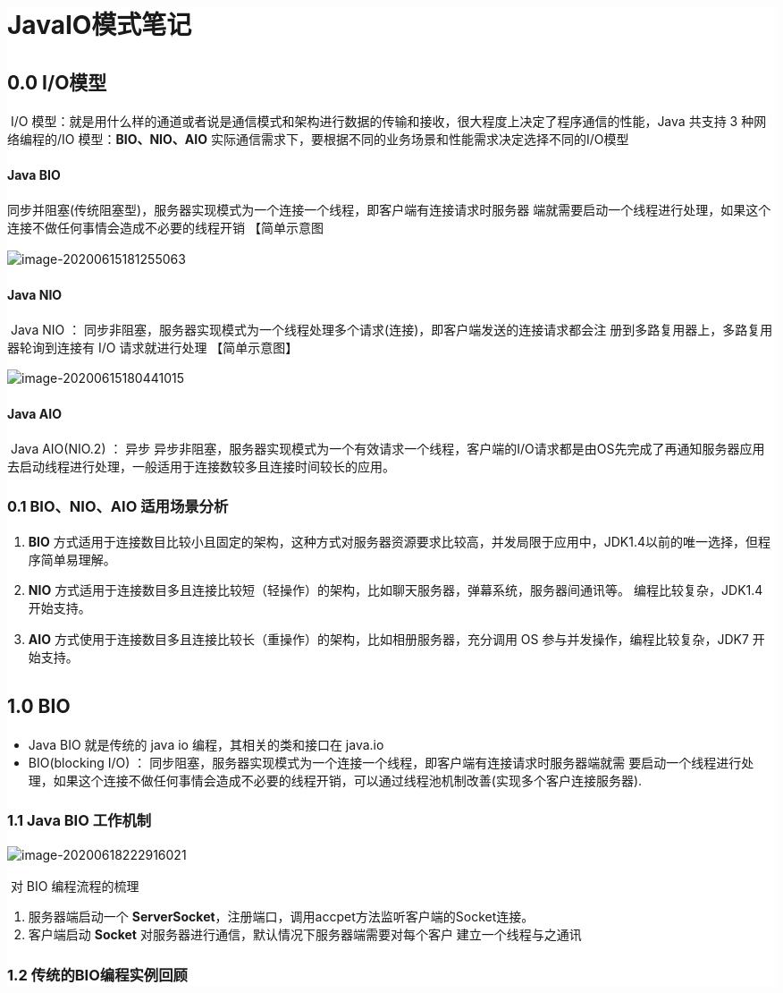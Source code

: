 # JavaIO模式笔记

## 0.0	I/O模型

​	I/O 模型：就是用什么样的通道或者说是通信模式和架构进行数据的传输和接收，很大程度上决定了程序通信的性能，Java 共支持 3 种网络编程的/IO 模型：**BIO、NIO、AIO**
实际通信需求下，要根据不同的业务场景和性能需求决定选择不同的I/O模型

####  	Java BIO

​	同步并阻塞(传统阻塞型)，服务器实现模式为一个连接一个线程，即客户端有连接请求时服务器
端就需要启动一个线程进行处理，如果这个连接不做任何事情会造成不必要的线程开销 【简单示意图

![image-20200615181255063](https://mytyporapicute.oss-cn-guangzhou.aliyuncs.com/typoraPics/image-20200615181255063.png)

#### 	Java NIO

​	Java NIO ： 同步非阻塞，服务器实现模式为一个线程处理多个请求(连接)，即客户端发送的连接请求都会注
册到多路复用器上，多路复用器轮询到连接有 I/O 请求就进行处理 【简单示意图】

![image-20200615180441015](https://mytyporapicute.oss-cn-guangzhou.aliyuncs.com/typoraPics/image-20200615180441015.png)

####  	Java AIO

​	Java AIO(NIO.2) ： 异步 异步非阻塞，服务器实现模式为一个有效请求一个线程，客户端的I/O请求都是由OS先完成了再通知服务器应用去启动线程进行处理，一般适用于连接数较多且连接时间较长的应用。

### 0.1	BIO、NIO、AIO 适用场景分析

1. **BIO** 方式适用于连接数目比较小且固定的架构，这种方式对服务器资源要求比较高，并发局限于应用中，JDK1.4以前的唯一选择，但程序简单易理解。

2. **NIO** 方式适用于连接数目多且连接比较短（轻操作）的架构，比如聊天服务器，弹幕系统，服务器间通讯等。
    编程比较复杂，JDK1.4 开始支持。

3. **AIO** 方式使用于连接数目多且连接比较长（重操作）的架构，比如相册服务器，充分调用 OS 参与并发操作，编程比较复杂，JDK7 开始支持。

## 1.0	BIO

* Java BIO 就是传统的 java io  编程，其相关的类和接口在 java.io
* BIO(blocking I/O) ： 同步阻塞，服务器实现模式为一个连接一个线程，即客户端有连接请求时服务器端就需
    要启动一个线程进行处理，如果这个连接不做任何事情会造成不必要的线程开销，可以通过线程池机制改善(实现多个客户连接服务器).

### 1.1	Java BIO 工作机制

![image-20200618222916021](https://mytyporapicute.oss-cn-guangzhou.aliyuncs.com/typoraPics/image-20200618222916021.png)

​	对 BIO  编程流程的梳理

1) 服务器端启动一个 **ServerSocket**，注册端口，调用accpet方法监听客户端的Socket连接。
2) 客户端启动 **Socket** 对服务器进行通信，默认情况下服务器端需要对每个客户 建立一个线程与之通讯

### 1.2	传统的BIO编程实例回顾
